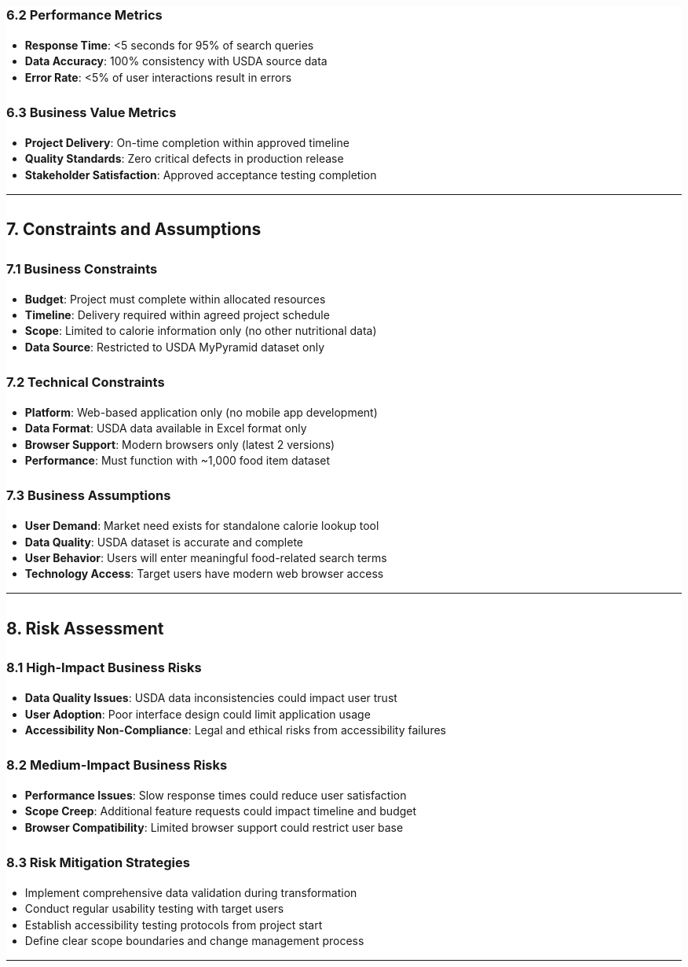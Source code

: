 ### 6.2 Performance Metrics
- **Response Time**: <5 seconds for 95% of search queries
- **Data Accuracy**: 100% consistency with USDA source data
- **Error Rate**: <5% of user interactions result in errors

### 6.3 Business Value Metrics
- **Project Delivery**: On-time completion within approved timeline
- **Quality Standards**: Zero critical defects in production release
- **Stakeholder Satisfaction**: Approved acceptance testing completion

---

## 7. Constraints and Assumptions

### 7.1 Business Constraints
- **Budget**: Project must complete within allocated resources
- **Timeline**: Delivery required within agreed project schedule
- **Scope**: Limited to calorie information only (no other nutritional data)
- **Data Source**: Restricted to USDA MyPyramid dataset only

### 7.2 Technical Constraints
- **Platform**: Web-based application only (no mobile app development)
- **Data Format**: USDA data available in Excel format only
- **Browser Support**: Modern browsers only (latest 2 versions)
- **Performance**: Must function with ~1,000 food item dataset

### 7.3 Business Assumptions
- **User Demand**: Market need exists for standalone calorie lookup tool
- **Data Quality**: USDA dataset is accurate and complete
- **User Behavior**: Users will enter meaningful food-related search terms
- **Technology Access**: Target users have modern web browser access

---

## 8. Risk Assessment

### 8.1 High-Impact Business Risks
- **Data Quality Issues**: USDA data inconsistencies could impact user trust
- **User Adoption**: Poor interface design could limit application usage
- **Accessibility Non-Compliance**: Legal and ethical risks from accessibility failures

### 8.2 Medium-Impact Business Risks
- **Performance Issues**: Slow response times could reduce user satisfaction
- **Scope Creep**: Additional feature requests could impact timeline and budget
- **Browser Compatibility**: Limited browser support could restrict user base

### 8.3 Risk Mitigation Strategies
- Implement comprehensive data validation during transformation
- Conduct regular usability testing with target users
- Establish accessibility testing protocols from project start
- Define clear scope boundaries and change management process

---